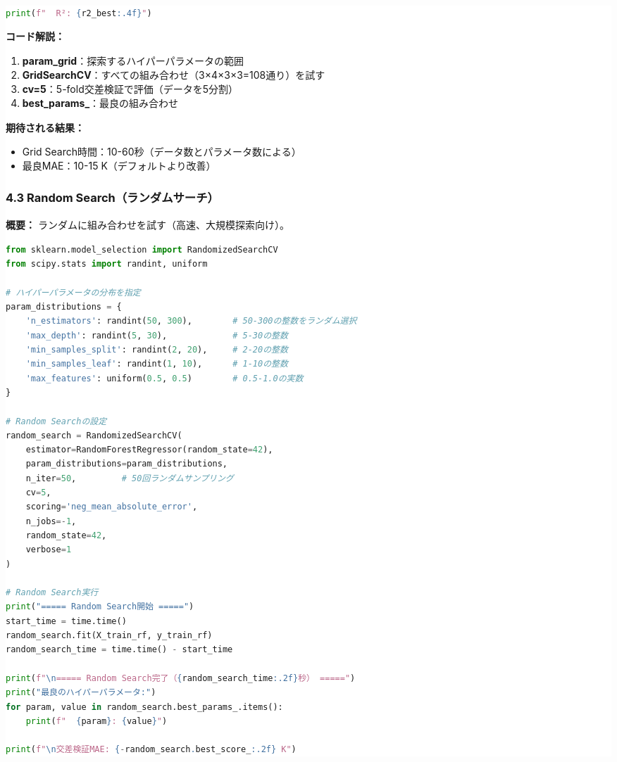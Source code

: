 ```python
print(f"  R²: {r2_best:.4f}")
```

**コード解説：**
1. **param_grid**：探索するハイパーパラメータの範囲
2. **GridSearchCV**：すべての組み合わせ（3×4×3×3=108通り）を試す
3. **cv=5**：5-fold交差検証で評価（データを5分割）
4. **best_params_**：最良の組み合わせ

**期待される結果：**
- Grid Search時間：10-60秒（データ数とパラメータ数による）
- 最良MAE：10-15 K（デフォルトより改善）

### 4.3 Random Search（ランダムサーチ）

**概要：**
ランダムに組み合わせを試す（高速、大規模探索向け）。

```python
from sklearn.model_selection import RandomizedSearchCV
from scipy.stats import randint, uniform

# ハイパーパラメータの分布を指定
param_distributions = {
    'n_estimators': randint(50, 300),        # 50-300の整数をランダム選択
    'max_depth': randint(5, 30),             # 5-30の整数
    'min_samples_split': randint(2, 20),     # 2-20の整数
    'min_samples_leaf': randint(1, 10),      # 1-10の整数
    'max_features': uniform(0.5, 0.5)        # 0.5-1.0の実数
}

# Random Searchの設定
random_search = RandomizedSearchCV(
    estimator=RandomForestRegressor(random_state=42),
    param_distributions=param_distributions,
    n_iter=50,         # 50回ランダムサンプリング
    cv=5,
    scoring='neg_mean_absolute_error',
    n_jobs=-1,
    random_state=42,
    verbose=1
)

# Random Search実行
print("===== Random Search開始 =====")
start_time = time.time()
random_search.fit(X_train_rf, y_train_rf)
random_search_time = time.time() - start_time

print(f"\n===== Random Search完了（{random_search_time:.2f}秒） =====")
print("最良のハイパーパラメータ:")
for param, value in random_search.best_params_.items():
    print(f"  {param}: {value}")

print(f"\n交差検証MAE: {-random_search.best_score_:.2f} K")
```
